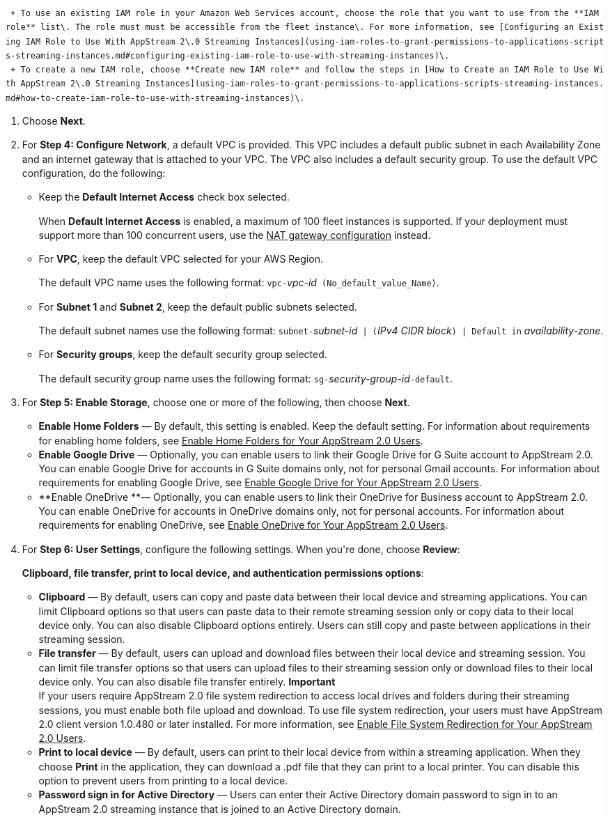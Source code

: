      + To use an existing IAM role in your Amazon Web Services account, choose the role that you want to use from the **IAM role** list\. The role must must be accessible from the fleet instance\. For more information, see [Configuring an Existing IAM Role to Use With AppStream 2\.0 Streaming Instances](using-iam-roles-to-grant-permissions-to-applications-scripts-streaming-instances.md#configuring-existing-iam-role-to-use-with-streaming-instances)\.
     + To create a new IAM role, choose **Create new IAM role** and follow the steps in [How to Create an IAM Role to Use With AppStream 2\.0 Streaming Instances](using-iam-roles-to-grant-permissions-to-applications-scripts-streaming-instances.md#how-to-create-iam-role-to-use-with-streaming-instances)\.

1. Choose **Next**\.

1. For **Step 4: Configure Network**, a default VPC is provided\. This VPC includes a default public subnet in each Availability Zone and an internet gateway that is attached to your VPC\. The VPC also includes a default security group\. To use the default VPC configuration, do the following:
   + Keep the **Default Internet Access** check box selected\.

     When **Default Internet Access** is enabled, a maximum of 100 fleet instances is supported\. If your deployment must support more than 100 concurrent users, use the [NAT gateway configuration](managing-network-internet-NAT-gateway.md) instead\.
   + For **VPC**, keep the default VPC selected for your AWS Region\.

     The default VPC name uses the following format: `vpc-`*vpc\-id*` (No_default_value_Name)`\.
   + For **Subnet 1** and **Subnet 2**, keep the default public subnets selected\.

     The default subnet names use the following format: `subnet-`*subnet\-id*` | (`*IPv4 CIDR block*`) | Default in` *availability\-zone*\.
   + For **Security groups**, keep the default security group selected\.

     The default security group name uses the following format: `sg-`*security\-group\-id*`-default`\.

1. For **Step 5: Enable Storage**, choose one or more of the following, then choose **Next**\. 
   + **Enable Home Folders** — By default, this setting is enabled\. Keep the default setting\. For information about requirements for enabling home folders, see [Enable Home Folders for Your AppStream 2\.0 Users](home-folders.md#enable-home-folders)\.
   + **Enable Google Drive** — Optionally, you can enable users to link their Google Drive for G Suite account to AppStream 2\.0\. You can enable Google Drive for accounts in G Suite domains only, not for personal Gmail accounts\. For information about requirements for enabling Google Drive, see [Enable Google Drive for Your AppStream 2\.0 Users](google-drive.md#enable-google-drive)\.
   + **Enable OneDrive **— Optionally, you can enable users to link their OneDrive for Business account to AppStream 2\.0\. You can enable OneDrive for accounts in OneDrive domains only, not for personal accounts\. For information about requirements for enabling OneDrive, see [Enable OneDrive for Your AppStream 2\.0 Users](onedrive.md#enable-onedrive)\.

1. For **Step 6: User Settings**, configure the following settings\. When you're done, choose **Review**:

   **Clipboard, file transfer, print to local device, and authentication permissions options**:
   + **Clipboard** — By default, users can copy and paste data between their local device and streaming applications\. You can limit Clipboard options so that users can paste data to their remote streaming session only or copy data to their local device only\. You can also disable Clipboard options entirely\. Users can still copy and paste between applications in their streaming session\.
   + **File transfer** — By default, users can upload and download files between their local device and streaming session\. You can limit file transfer options so that users can upload files to their streaming session only or download files to their local device only\. You can also disable file transfer entirely\. 
**Important**  
If your users require AppStream 2\.0 file system redirection to access local drives and folders during their streaming sessions, you must enable both file upload and download\. To use file system redirection, your users must have AppStream 2\.0 client version 1\.0\.480 or later installed\. For more information, see [Enable File System Redirection for Your AppStream 2\.0 Users](enable-file-system-redirection.md)\.
   + **Print to local device** — By default, users can print to their local device from within a streaming application\. When they choose **Print** in the application, they can download a \.pdf file that they can print to a local printer\. You can disable this option to prevent users from printing to a local device\.
   + **Password sign in for Active Directory** — Users can enter their Active Directory domain password to sign in to an AppStream 2\.0 streaming instance that is joined to an Active Directory domain\. 
